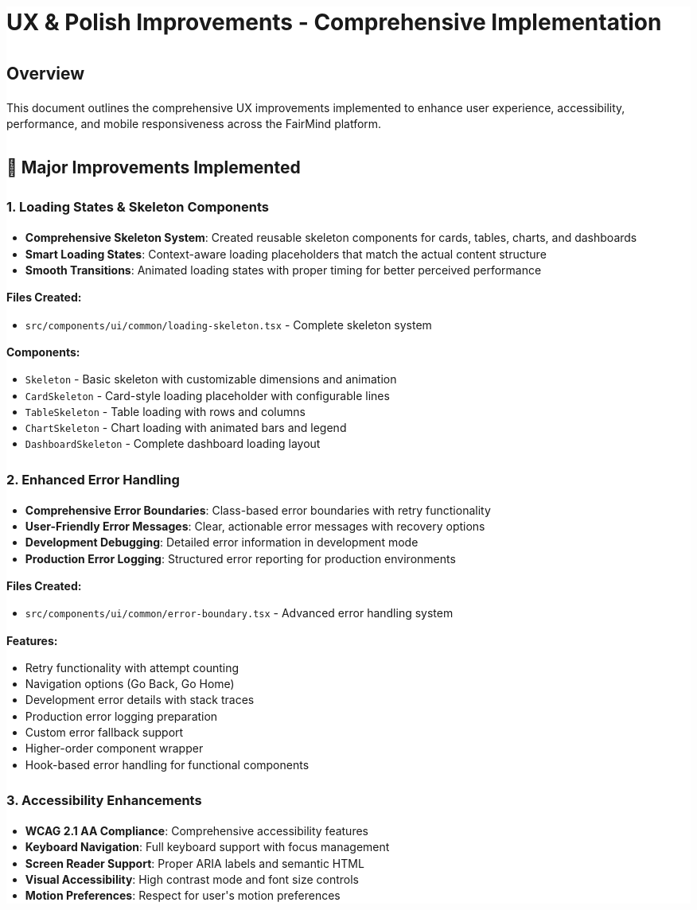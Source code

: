 # UX & Polish Improvements - Comprehensive Implementation

## Overview
This document outlines the comprehensive UX improvements implemented to enhance user experience, accessibility, performance, and mobile responsiveness across the FairMind platform.

## 🚀 **Major Improvements Implemented**

### 1. **Loading States & Skeleton Components**
- **Comprehensive Skeleton System**: Created reusable skeleton components for cards, tables, charts, and dashboards
- **Smart Loading States**: Context-aware loading placeholders that match the actual content structure
- **Smooth Transitions**: Animated loading states with proper timing for better perceived performance

**Files Created:**
- `src/components/ui/common/loading-skeleton.tsx` - Complete skeleton system

**Components:**
- `Skeleton` - Basic skeleton with customizable dimensions and animation
- `CardSkeleton` - Card-style loading placeholder with configurable lines
- `TableSkeleton` - Table loading with rows and columns
- `ChartSkeleton` - Chart loading with animated bars and legend
- `DashboardSkeleton` - Complete dashboard loading layout

### 2. **Enhanced Error Handling**
- **Comprehensive Error Boundaries**: Class-based error boundaries with retry functionality
- **User-Friendly Error Messages**: Clear, actionable error messages with recovery options
- **Development Debugging**: Detailed error information in development mode
- **Production Error Logging**: Structured error reporting for production environments

**Files Created:**
- `src/components/ui/common/error-boundary.tsx` - Advanced error handling system

**Features:**
- Retry functionality with attempt counting
- Navigation options (Go Back, Go Home)
- Development error details with stack traces
- Production error logging preparation
- Custom error fallback support
- Higher-order component wrapper
- Hook-based error handling for functional components

### 3. **Accessibility Enhancements**
- **WCAG 2.1 AA Compliance**: Comprehensive accessibility features
- **Keyboard Navigation**: Full keyboard support with focus management
- **Screen Reader Support**: Proper ARIA labels and semantic HTML
- **Visual Accessibility**: High contrast mode and font size controls
- **Motion Preferences**: Respect for user's motion preferences
